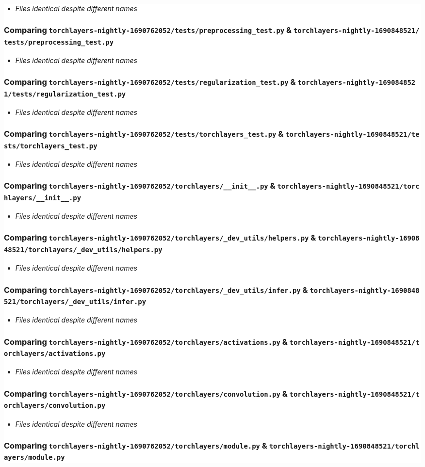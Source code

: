  * *Files identical despite different names*

### Comparing `torchlayers-nightly-1690762052/tests/preprocessing_test.py` & `torchlayers-nightly-1690848521/tests/preprocessing_test.py`

 * *Files identical despite different names*

### Comparing `torchlayers-nightly-1690762052/tests/regularization_test.py` & `torchlayers-nightly-1690848521/tests/regularization_test.py`

 * *Files identical despite different names*

### Comparing `torchlayers-nightly-1690762052/tests/torchlayers_test.py` & `torchlayers-nightly-1690848521/tests/torchlayers_test.py`

 * *Files identical despite different names*

### Comparing `torchlayers-nightly-1690762052/torchlayers/__init__.py` & `torchlayers-nightly-1690848521/torchlayers/__init__.py`

 * *Files identical despite different names*

### Comparing `torchlayers-nightly-1690762052/torchlayers/_dev_utils/helpers.py` & `torchlayers-nightly-1690848521/torchlayers/_dev_utils/helpers.py`

 * *Files identical despite different names*

### Comparing `torchlayers-nightly-1690762052/torchlayers/_dev_utils/infer.py` & `torchlayers-nightly-1690848521/torchlayers/_dev_utils/infer.py`

 * *Files identical despite different names*

### Comparing `torchlayers-nightly-1690762052/torchlayers/activations.py` & `torchlayers-nightly-1690848521/torchlayers/activations.py`

 * *Files identical despite different names*

### Comparing `torchlayers-nightly-1690762052/torchlayers/convolution.py` & `torchlayers-nightly-1690848521/torchlayers/convolution.py`

 * *Files identical despite different names*

### Comparing `torchlayers-nightly-1690762052/torchlayers/module.py` & `torchlayers-nightly-1690848521/torchlayers/module.py`
